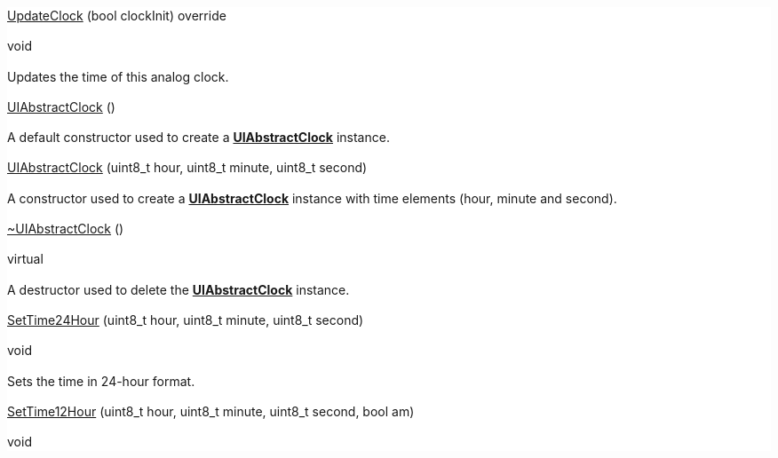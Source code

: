 </tr>
<tr id="row2090154614165633"><td class="cellrowborder" valign="top" width="50%" headers="mcps1.1.3.1.1 "><p id="p1388955374165633"><a name="p1388955374165633"></a><a name="p1388955374165633"></a><a href="Graphic.md#ga5274a3e5b66e5f80aab899ef4e61edb2">UpdateClock</a> (bool clockInit) override</p>
</td>
<td class="cellrowborder" valign="top" width="50%" headers="mcps1.1.3.1.2 "><p id="p1300215919165633"><a name="p1300215919165633"></a><a name="p1300215919165633"></a>void </p>
<p id="p255699536165633"><a name="p255699536165633"></a><a name="p255699536165633"></a>Updates the time of this analog clock. </p>
</td>
</tr>
<tr id="row1999598193165633"><td class="cellrowborder" valign="top" width="50%" headers="mcps1.1.3.1.1 "><p id="p1190804834165633"><a name="p1190804834165633"></a><a name="p1190804834165633"></a><a href="Graphic.md#ga160a40d9f81c72b606b3c5b05168bacf">UIAbstractClock</a> ()</p>
</td>
<td class="cellrowborder" valign="top" width="50%" headers="mcps1.1.3.1.2 "><p id="p1066537873165633"><a name="p1066537873165633"></a><a name="p1066537873165633"></a> </p>
<p id="p1116502135165633"><a name="p1116502135165633"></a><a name="p1116502135165633"></a>A default constructor used to create a <strong id="b452450954165633"><a name="b452450954165633"></a><a name="b452450954165633"></a><a href="OHOS-UIAbstractClock.md">UIAbstractClock</a></strong> instance. </p>
</td>
</tr>
<tr id="row2021315217165633"><td class="cellrowborder" valign="top" width="50%" headers="mcps1.1.3.1.1 "><p id="p759566335165633"><a name="p759566335165633"></a><a name="p759566335165633"></a><a href="Graphic.md#ga93d3d68e48a79ee7fc4b42a9c0c0ccc1">UIAbstractClock</a> (uint8_t hour, uint8_t minute, uint8_t second)</p>
</td>
<td class="cellrowborder" valign="top" width="50%" headers="mcps1.1.3.1.2 "><p id="p1182484082165633"><a name="p1182484082165633"></a><a name="p1182484082165633"></a> </p>
<p id="p306461012165633"><a name="p306461012165633"></a><a name="p306461012165633"></a>A constructor used to create a <strong id="b863907827165633"><a name="b863907827165633"></a><a name="b863907827165633"></a><a href="OHOS-UIAbstractClock.md">UIAbstractClock</a></strong> instance with time elements (hour, minute and second). </p>
</td>
</tr>
<tr id="row377348525165633"><td class="cellrowborder" valign="top" width="50%" headers="mcps1.1.3.1.1 "><p id="p1295541902165633"><a name="p1295541902165633"></a><a name="p1295541902165633"></a><a href="Graphic.md#ga0fb0c108b319f02b9d42b34c1d2c8708">~UIAbstractClock</a> ()</p>
</td>
<td class="cellrowborder" valign="top" width="50%" headers="mcps1.1.3.1.2 "><p id="p1771630653165633"><a name="p1771630653165633"></a><a name="p1771630653165633"></a>virtual </p>
<p id="p1994609454165633"><a name="p1994609454165633"></a><a name="p1994609454165633"></a>A destructor used to delete the <strong id="b1550674771165633"><a name="b1550674771165633"></a><a name="b1550674771165633"></a><a href="OHOS-UIAbstractClock.md">UIAbstractClock</a></strong> instance. </p>
</td>
</tr>
<tr id="row2043928197165633"><td class="cellrowborder" valign="top" width="50%" headers="mcps1.1.3.1.1 "><p id="p659568014165633"><a name="p659568014165633"></a><a name="p659568014165633"></a><a href="Graphic.md#ga44a7312163a4192670c00bb8f9916e51">SetTime24Hour</a> (uint8_t hour, uint8_t minute, uint8_t second)</p>
</td>
<td class="cellrowborder" valign="top" width="50%" headers="mcps1.1.3.1.2 "><p id="p834554767165633"><a name="p834554767165633"></a><a name="p834554767165633"></a>void </p>
<p id="p54050692165633"><a name="p54050692165633"></a><a name="p54050692165633"></a>Sets the time in 24-hour format. </p>
</td>
</tr>
<tr id="row1171075577165633"><td class="cellrowborder" valign="top" width="50%" headers="mcps1.1.3.1.1 "><p id="p1056154385165633"><a name="p1056154385165633"></a><a name="p1056154385165633"></a><a href="Graphic.md#ga37750dfa0b5a47c8dcb61547dd991a6a">SetTime12Hour</a> (uint8_t hour, uint8_t minute, uint8_t second, bool am)</p>
</td>
<td class="cellrowborder" valign="top" width="50%" headers="mcps1.1.3.1.2 "><p id="p804766025165633"><a name="p804766025165633"></a><a name="p804766025165633"></a>void </p>